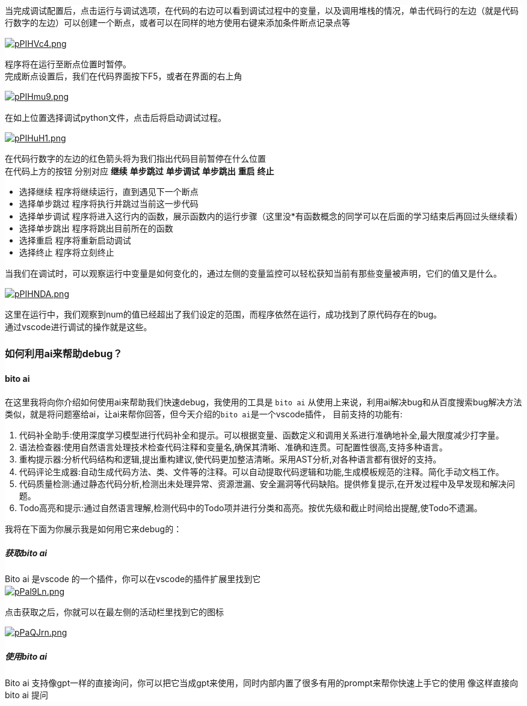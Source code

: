 当完成调试配置后，点击运行与调试选项，在代码的右边可以看到调试过程中的变量，以及调用堆栈的情况，单击代码行的左边（就是代码行数字的左边）可以创建一个断点，或者可以在同样的地方使用右键来添加条件断点记录点等    

[![pPIHVc4.png](https://z1.ax1x.com/2023/09/21/pPIHVc4.png)](https://imgse.com/i/pPIHVc4)  

程序将在运行至断点位置时暂停。  
完成断点设置后，我们在代码界面按下F5，或者在界面的右上角  

[![pPIHmu9.png](https://z1.ax1x.com/2023/09/21/pPIHmu9.png)](https://imgse.com/i/pPIHmu9)  

在如上位置选择调试python文件，点击后将启动调试过程。   

[![pPIHuH1.png](https://z1.ax1x.com/2023/09/21/pPIHuH1.png)](https://imgse.com/i/pPIHuH1)  

在代码行数字的左边的红色箭头将为我们指出代码目前暂停在什么位置  
在代码上方的按钮 分别对应 **继续** **单步跳过** **单步调试** **单步跳出** **重启** **终止**  
* 选择继续 程序将继续运行，直到遇见下一个断点  
* 选择单步跳过 程序将执行并跳过当前这一步代码
* 选择单步调试 程序将进入这行内的函数，展示函数内的运行步骤（这里没*有函数概念的同学可以在后面的学习结束后再回过头继续看）
* 选择单步跳出 程序将跳出目前所在的函数
* 选择重启 程序将重新启动调试
* 选择终止 程序将立刻终止  

当我们在调试时，可以观察运行中变量是如何变化的，通过左侧的变量监控可以轻松获知当前有那些变量被声明，它们的值又是什么。  

[![pPIHNDA.png](https://z1.ax1x.com/2023/09/21/pPIHNDA.png)](https://imgse.com/i/pPIHNDA)

这里在运行中，我们观察到num的值已经超出了我们设定的范围，而程序依然在运行，成功找到了原代码存在的bug。  
通过vscode进行调试的操作就是这些。  
### 如何利用ai来帮助debug？
#### bito ai
在这里我将向你介绍如何使用ai来帮助我们快速debug，我使用的工具是 `bito ai`
从使用上来说，利用ai解决bug和从百度搜索bug解决方法类似，就是将问题塞给ai，让ai来帮你回答，但今天介绍的`bito ai`是一个vscode插件，
目前支持的功能有:
1. 代码补全助手:使用深度学习模型进行代码补全和提示。可以根据变量、函数定义和调用关系进行准确地补全,最大限度减少打字量。
2. 语法检查器:使用自然语言处理技术检查代码注释和变量名,确保其清晰、准确和连贯。可配置性很高,支持多种语言。  
3. 重构提示器:分析代码结构和逻辑,提出重构建议,使代码更加整洁清晰。采用AST分析,对各种语言都有很好的支持。
4. 代码评论生成器:自动生成代码方法、类、文件等的注释。可以自动提取代码逻辑和功能,生成模板规范的注释。简化手动文档工作。
5. 代码质量检测:通过静态代码分析,检测出未处理异常、资源泄漏、安全漏洞等代码缺陷。提供修复提示,在开发过程中及早发现和解决问题。
 6. Todo高亮和提示:通过自然语言理解,检测代码中的Todo项并进行分类和高亮。按优先级和截止时间给出提醒,使Todo不遗漏。  


我将在下面为你展示我是如何用它来debug的：
##### 获取bito ai
Bito ai 是vscode 的一个插件，你可以在vscode的插件扩展里找到它  
[![pPal9Ln.png](https://s1.ax1x.com/2023/08/28/pPal9Ln.png)](https://imgse.com/i/pPal9Ln,#pic_center)  

点击获取之后，你就可以在最左侧的活动栏里找到它的图标  

[![pPaQJrn.png](https://s1.ax1x.com/2023/08/28/pPaQJrn.png)](https://imgse.com/i/pPaQJrn,#pic_center)  
##### 使用bito ai
Bito ai 支持像gpt一样的直接询问，你可以把它当成gpt来使用，同时内部内置了很多有用的prompt来帮你快速上手它的使用
像这样直接向bito ai 提问  
